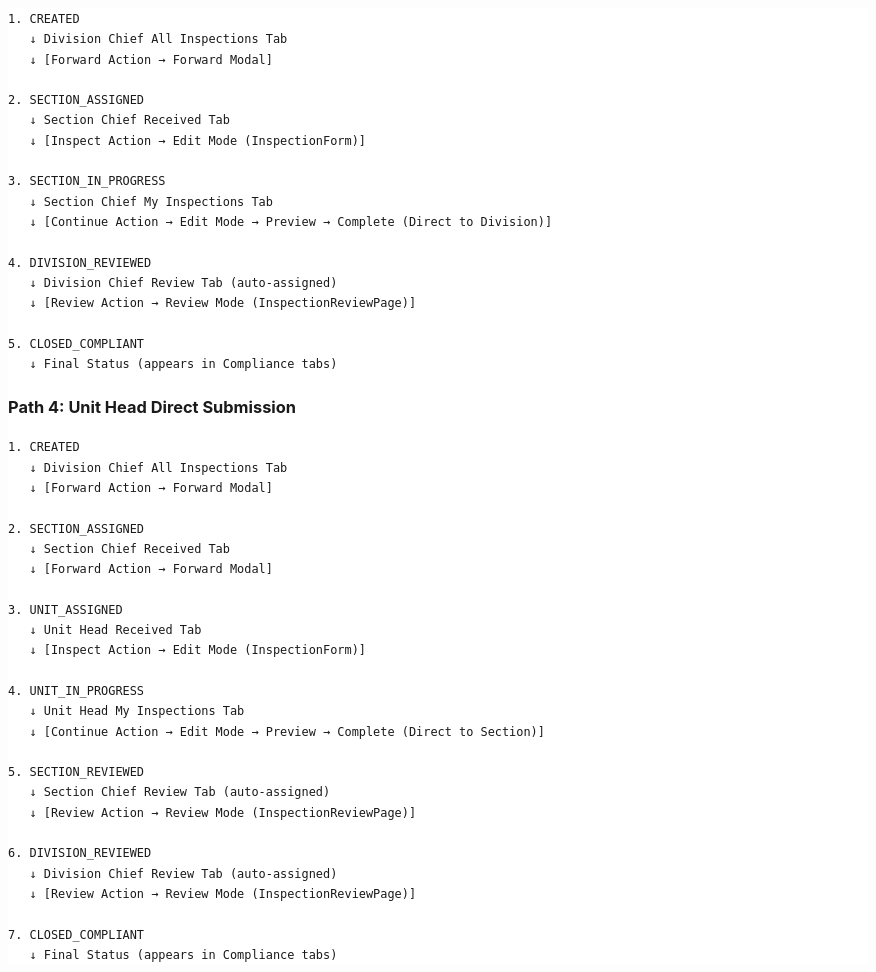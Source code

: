 ```
1. CREATED
   ↓ Division Chief All Inspections Tab
   ↓ [Forward Action → Forward Modal]
   
2. SECTION_ASSIGNED
   ↓ Section Chief Received Tab
   ↓ [Inspect Action → Edit Mode (InspectionForm)]
   
3. SECTION_IN_PROGRESS
   ↓ Section Chief My Inspections Tab
   ↓ [Continue Action → Edit Mode → Preview → Complete (Direct to Division)]
   
4. DIVISION_REVIEWED
   ↓ Division Chief Review Tab (auto-assigned)
   ↓ [Review Action → Review Mode (InspectionReviewPage)]
   
5. CLOSED_COMPLIANT
   ↓ Final Status (appears in Compliance tabs)
```

### **Path 4: Unit Head Direct Submission**

```
1. CREATED
   ↓ Division Chief All Inspections Tab
   ↓ [Forward Action → Forward Modal]
   
2. SECTION_ASSIGNED
   ↓ Section Chief Received Tab
   ↓ [Forward Action → Forward Modal]
   
3. UNIT_ASSIGNED
   ↓ Unit Head Received Tab
   ↓ [Inspect Action → Edit Mode (InspectionForm)]
   
4. UNIT_IN_PROGRESS
   ↓ Unit Head My Inspections Tab
   ↓ [Continue Action → Edit Mode → Preview → Complete (Direct to Section)]
   
5. SECTION_REVIEWED
   ↓ Section Chief Review Tab (auto-assigned)
   ↓ [Review Action → Review Mode (InspectionReviewPage)]
   
6. DIVISION_REVIEWED
   ↓ Division Chief Review Tab (auto-assigned)
   ↓ [Review Action → Review Mode (InspectionReviewPage)]
   
7. CLOSED_COMPLIANT
   ↓ Final Status (appears in Compliance tabs)
```
